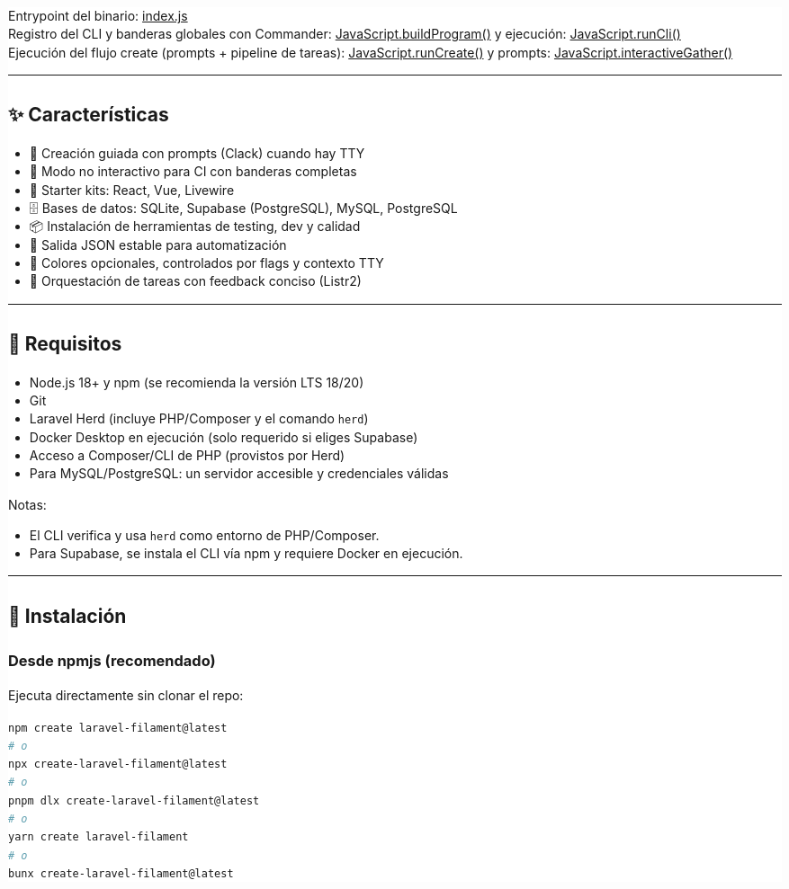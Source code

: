 Entrypoint del binario: [index.js](index.js)  
Registro del CLI y banderas globales con Commander: [JavaScript.buildProgram()](src/cli/program.js:9) y ejecución: [JavaScript.runCli()](src/cli/program.js:63)  
Ejecución del flujo create (prompts + pipeline de tareas): [JavaScript.runCreate()](src/commands/create.js:353) y prompts: [JavaScript.interactiveGather()](src/commands/create.js:183)

---

## ✨ Características

- 🚀 Creación guiada con prompts (Clack) cuando hay TTY
- 🧭 Modo no interactivo para CI con banderas completas
- 🧩 Starter kits: React, Vue, Livewire
- 🗄️ Bases de datos: SQLite, Supabase (PostgreSQL), MySQL, PostgreSQL
- 📦 Instalación de herramientas de testing, dev y calidad
- 📑 Salida JSON estable para automatización
- 🎨 Colores opcionales, controlados por flags y contexto TTY
- 🧵 Orquestación de tareas con feedback conciso (Listr2)

---

## 🧰 Requisitos

- Node.js 18+ y npm (se recomienda la versión LTS 18/20)
- Git
- Laravel Herd (incluye PHP/Composer y el comando `herd`)
- Docker Desktop en ejecución (solo requerido si eliges Supabase)
- Acceso a Composer/CLI de PHP (provistos por Herd)
- Para MySQL/PostgreSQL: un servidor accesible y credenciales válidas

Notas:
- El CLI verifica y usa `herd` como entorno de PHP/Composer.
- Para Supabase, se instala el CLI vía npm y requiere Docker en ejecución.

---

## 🔧 Instalación

### Desde npmjs (recomendado)

Ejecuta directamente sin clonar el repo:

```bash
npm create laravel-filament@latest
# o
npx create-laravel-filament@latest
# o
pnpm dlx create-laravel-filament@latest
# o
yarn create laravel-filament
# o
bunx create-laravel-filament@latest
```

